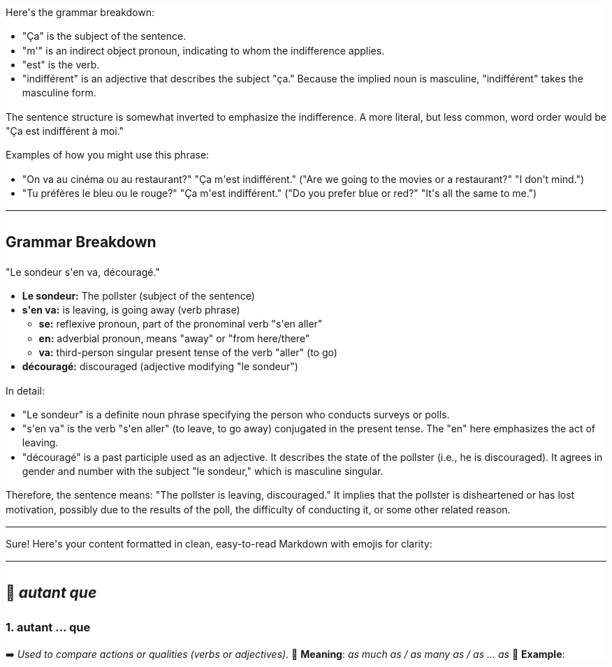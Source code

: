 Here's the grammar breakdown:

*   "Ça" is the subject of the sentence.
*   "m'" is an indirect object pronoun, indicating to whom the indifference applies.
*   "est" is the verb.
*   "indifférent" is an adjective that describes the subject "ça." Because the implied noun is masculine, "indifférent" takes the masculine form.

The sentence structure is somewhat inverted to emphasize the indifference. A more literal, but less common, word order would be "Ça est indifférent à moi."

Examples of how you might use this phrase:

*   "On va au cinéma ou au restaurant?" "Ça m'est indifférent." ("Are we going to the movies or a restaurant?" "I don't mind.")
*   "Tu préfères le bleu ou le rouge?" "Ça m'est indifférent." ("Do you prefer blue or red?" "It's all the same to me.")

---

## Grammar Breakdown

"Le sondeur s'en va, découragé."

*   **Le sondeur:** The pollster (subject of the sentence)
*   **s'en va:** is leaving, is going away (verb phrase)
    *   **se:** reflexive pronoun, part of the pronominal verb "s'en aller"
    *   **en:** adverbial pronoun, means "away" or "from here/there"
    *   **va:** third-person singular present tense of the verb "aller" (to go)
*   **découragé:** discouraged (adjective modifying "le sondeur")

In detail:

*   "Le sondeur" is a definite noun phrase specifying the person who conducts surveys or polls.
*   "s'en va" is the verb "s'en aller" (to leave, to go away) conjugated in the present tense. The "en" here emphasizes the act of leaving.
*   "découragé" is a past participle used as an adjective. It describes the state of the pollster (i.e., he is discouraged). It agrees in gender and number with the subject "le sondeur," which is masculine singular.

Therefore, the sentence means: "The pollster is leaving, discouraged." It implies that the pollster is disheartened or has lost motivation, possibly due to the results of the poll, the difficulty of conducting it, or some other related reason.


---

Sure! Here's your content formatted in clean, easy-to-read Markdown with emojis for clarity:

---

## 📘 *autant que*

### 1. **autant ... que**

➡️ *Used to compare actions or qualities (verbs or adjectives).*
🟰 **Meaning**: *as much as / as many as / as ... as*
🔹 **Example**:
